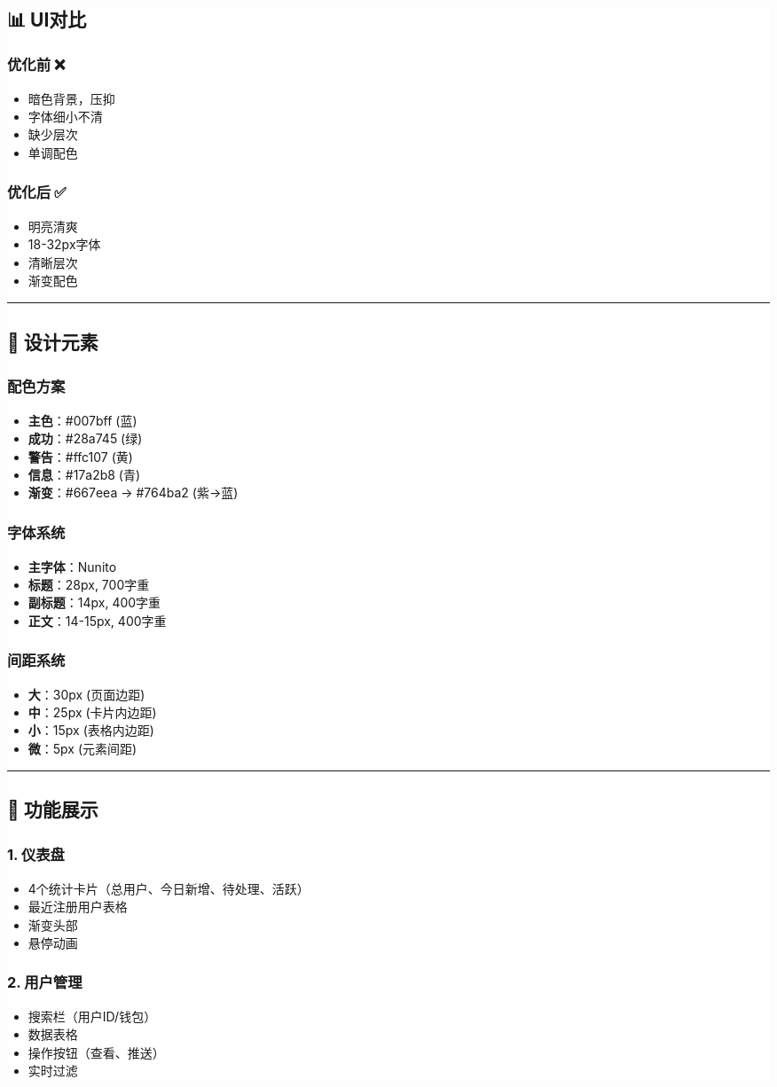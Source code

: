 
## 📊 UI对比

### 优化前 ❌
- 暗色背景，压抑
- 字体细小不清
- 缺少层次
- 单调配色

### 优化后 ✅
- 明亮清爽
- 18-32px字体
- 清晰层次
- 渐变配色

---

## 🎨 设计元素

### 配色方案
- **主色**：#007bff (蓝)
- **成功**：#28a745 (绿)
- **警告**：#ffc107 (黄)
- **信息**：#17a2b8 (青)
- **渐变**：#667eea → #764ba2 (紫→蓝)

### 字体系统
- **主字体**：Nunito
- **标题**：28px, 700字重
- **副标题**：14px, 400字重
- **正文**：14-15px, 400字重

### 间距系统
- **大**：30px (页面边距)
- **中**：25px (卡片内边距)
- **小**：15px (表格内边距)
- **微**：5px (元素间距)

---

## 📱 功能展示

### 1. 仪表盘
- 4个统计卡片（总用户、今日新增、待处理、活跃）
- 最近注册用户表格
- 渐变头部
- 悬停动画

### 2. 用户管理
- 搜索栏（用户ID/钱包）
- 数据表格
- 操作按钮（查看、推送）
- 实时过滤
